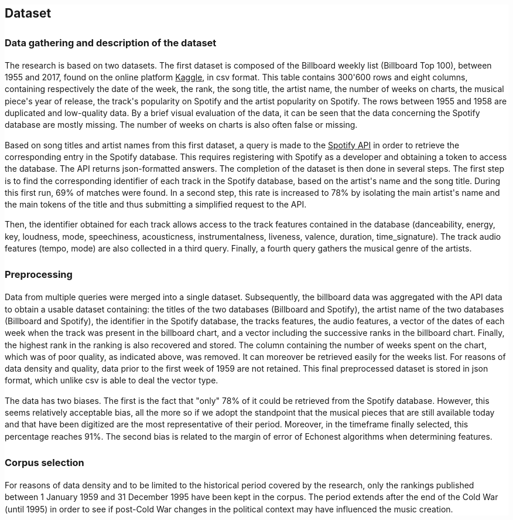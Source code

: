 ## Dataset

### Data gathering and description of the dataset
The research is based on two datasets. The first dataset is composed of the Billboard weekly list (Billboard Top 100), between  1955 and 2017, found on the online platform [Kaggle](https://www.kaggle.com/), in csv format. This table contains 300'600 rows and eight columns, containing respectively the date of the week, the rank, the song title, the artist name, the number of weeks on charts, the musical piece's year of release, the track's popularity on Spotify and the artist popularity on Spotify. The rows between 1955 and 1958 are duplicated and low-quality data. By a brief visual evaluation of the data, it can be seen that the data concerning the Spotify database are mostly missing. The number of weeks on charts is also often false or missing.

Based on song titles and artist names from this first dataset, a query is made to the [Spotify API](https://developer.spotify.com/documentation/web-api/quick-start/) in order to retrieve the corresponding entry in the Spotify database. This requires registering with Spotify as a developer and obtaining a token to access the database. The API returns json-formatted answers. The completion of the dataset is then done in several steps. The first step is to find the corresponding identifier of each track in the Spotify database, based on the artist's name and the song title. During this first run, 69% of matches were found. In a second step, this rate is increased to 78% by isolating the main artist's name and the main tokens of the title and thus submitting a simplified request to the API.

Then, the identifier obtained for each track allows access to the track features contained in the database (danceability, energy, key, loudness, mode, speechiness, acousticness, instrumentalness, liveness, valence, duration, time_signature). The track audio features (tempo, mode) are also collected in a third query. Finally, a fourth query gathers the musical genre of the artists.

### Preprocessing
Data from multiple queries were merged into a single dataset. Subsequently, the billboard data was aggregated with the API data to obtain a usable dataset containing: the titles of the two databases (Billboard and Spotify), the artist name of the two databases (Billboard and Spotify), the identifier in the Spotify database, the tracks features, the audio features, a vector of the dates of each week when the track was present in the billboard chart, and a vector including the successive ranks in the billboard chart. Finally, the highest rank in the ranking is also recovered and stored. The column containing the number of weeks spent on the chart, which was of poor quality, as indicated above, was removed. It can moreover be retrieved easily for the weeks list. For reasons of data density and quality, data prior to the first week of 1959 are not retained. This final preprocessed dataset is stored in json format, which unlike csv is able to deal the vector type.

The data has two biases. The first is the fact that "only" 78% of it could be retrieved from the Spotify database. However, this seems relatively acceptable bias, all the more so if we adopt the standpoint that the musical pieces that are still available today and that have been digitized are the most representative of their period. Moreover, in the timeframe finally selected, this percentage reaches 91%. The second bias is related to the margin of error of Echonest algorithms when determining features.

### Corpus selection
For reasons of data density and to be limited to the historical period covered by the research, only the rankings published between 1 January 1959 and 31 December 1995 have been kept in the corpus. The period extends after the end of the Cold War (until 1995) in order to see if post-Cold War changes in the political context may have influenced the music creation.
